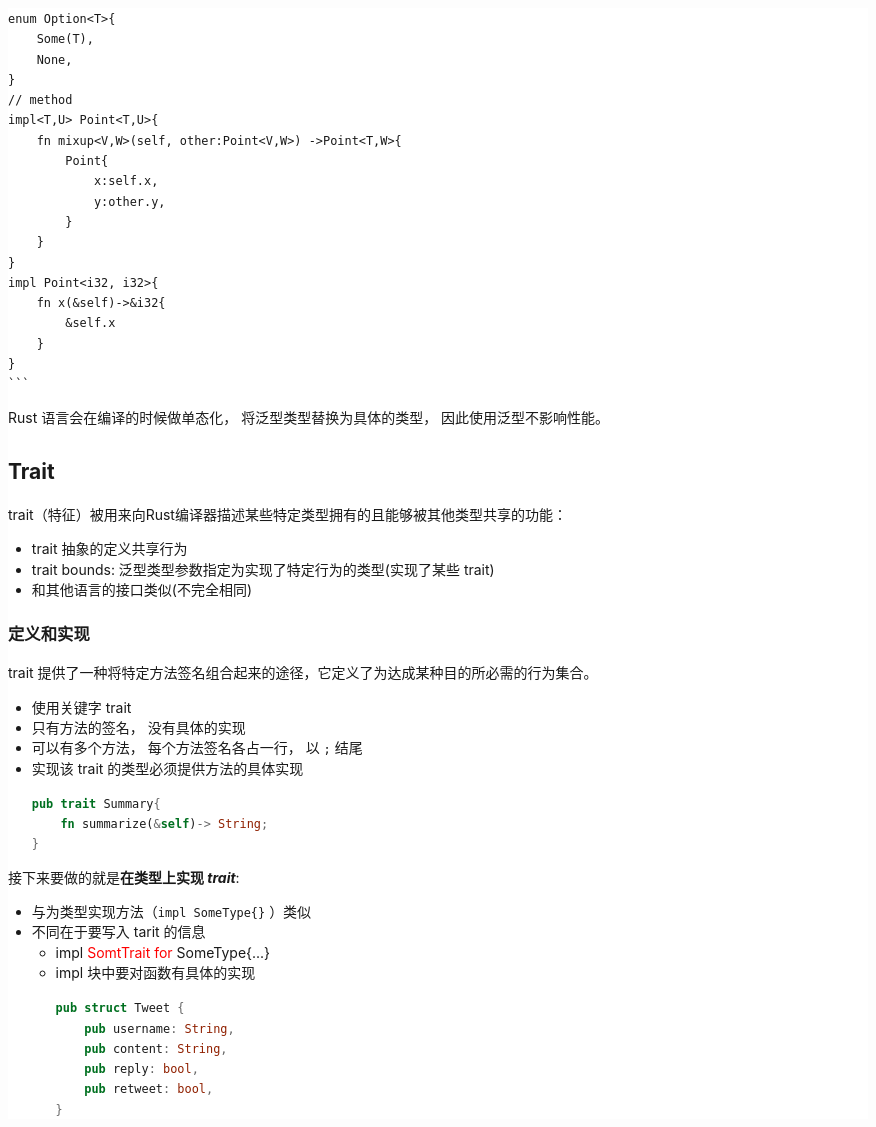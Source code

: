     enum Option<T>{
        Some(T),
        None,
    }
    // method
    impl<T,U> Point<T,U>{
        fn mixup<V,W>(self, other:Point<V,W>) ->Point<T,W>{
            Point{
                x:self.x,
                y:other.y,
            }
        }
    }
    impl Point<i32, i32>{
        fn x(&self)->&i32{
            &self.x
        }
    }
    ```

Rust 语言会在编译的时候做单态化， 将泛型类型替换为具体的类型， 因此使用泛型不影响性能。

## Trait
trait（特征）被用来向Rust编译器描述某些特定类型拥有的且能够被其他类型共享的功能：
* trait 抽象的定义共享行为
* trait bounds: 泛型类型参数指定为实现了特定行为的类型(实现了某些 trait)
* 和其他语言的接口类似(不完全相同)

### 定义和实现
trait 提供了一种将特定方法签名组合起来的途径，它定义了为达成某种目的所必需的行为集合。
* 使用关键字 trait
* 只有方法的签名， 没有具体的实现
* 可以有多个方法， 每个方法签名各占一行， 以 `;` 结尾
* 实现该 trait 的类型必须提供方法的具体实现
    ```Rust
    pub trait Summary{
        fn summarize(&self)-> String;        
    }

接下来要做的就是**在类型上实现 _trait_**:
* 与为类型实现方法（`impl SomeType{}` ）类似
* 不同在于要写入 tarit 的信息
  * impl <font color=red> SomtTrait for</font> SomeType{...}
  * impl 块中要对函数有具体的实现 
    ```Rust
    pub struct Tweet {
        pub username: String,
        pub content: String,
        pub reply: bool,
        pub retweet: bool,
    }
